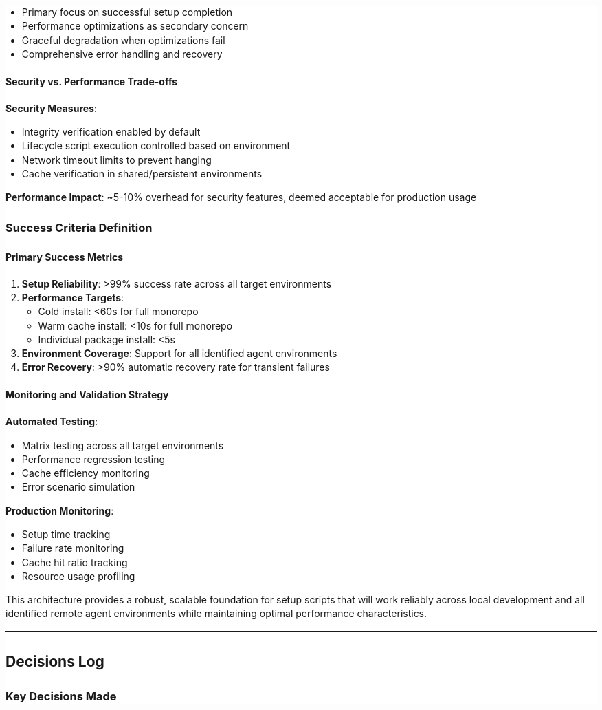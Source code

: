 - Primary focus on successful setup completion
- Performance optimizations as secondary concern
- Graceful degradation when optimizations fail
- Comprehensive error handling and recovery

#### Security vs. Performance Trade-offs

**Security Measures**:

- Integrity verification enabled by default
- Lifecycle script execution controlled based on environment
- Network timeout limits to prevent hanging
- Cache verification in shared/persistent environments

**Performance Impact**: ~5-10% overhead for security features, deemed acceptable for production usage

### Success Criteria Definition

#### Primary Success Metrics

1. **Setup Reliability**: >99% success rate across all target environments
2. **Performance Targets**:
   - Cold install: <60s for full monorepo
   - Warm cache install: <10s for full monorepo
   - Individual package install: <5s
3. **Environment Coverage**: Support for all identified agent environments
4. **Error Recovery**: >90% automatic recovery rate for transient failures

#### Monitoring and Validation Strategy

**Automated Testing**:

- Matrix testing across all target environments
- Performance regression testing
- Cache efficiency monitoring
- Error scenario simulation

**Production Monitoring**:

- Setup time tracking
- Failure rate monitoring
- Cache hit ratio tracking
- Resource usage profiling

This architecture provides a robust, scalable foundation for setup scripts that will work reliably across local development and all identified remote agent environments while maintaining optimal performance characteristics.

---

## Decisions Log

### Key Decisions Made
